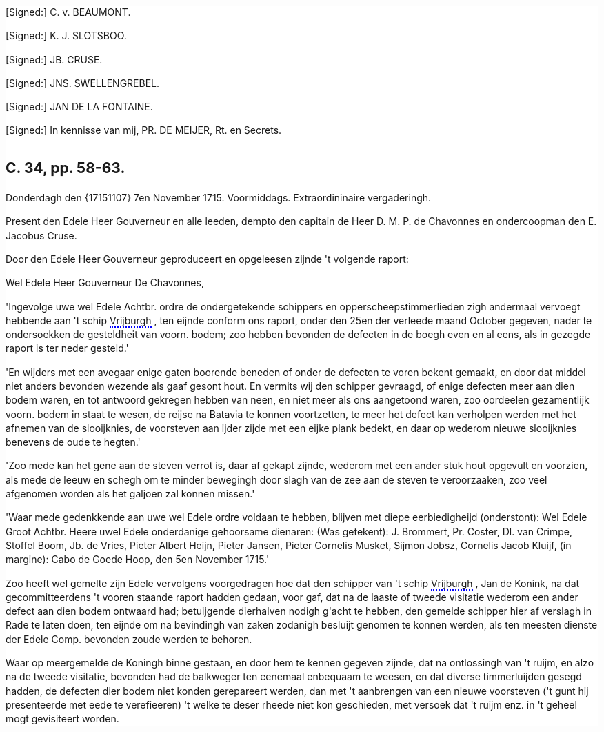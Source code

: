 [Signed:] C. v. BEAUMONT.

[Signed:] K. J. SLOTSBOO.

[Signed:] JB. CRUSE.

[Signed:] JNS. SWELLENGREBEL.

[Signed:] JAN DE LA FONTAINE.

[Signed:] In kennisse van mij, PR. DE MEIJER, Rt. en Secrets.

## C. 34, pp. 58-63.

Donderdagh den {17151107} 7en November 1715. Voormiddags. Extraordininaire vergaderingh.

Present den Edele Heer Gouverneur en alle leeden, dempto den capitain de Heer D. M. P. de Chavonnes en ondercoopman den E. Jacobus Cruse.

Door den Edele Heer Gouverneur geproduceert en opgeleesen zijnde 't volgende raport:

Wel Edele Heer Gouverneur De Chavonnes,

'Ingevolge uwe wel Edele Achtbr. ordre de ondergetekende schippers en opperscheepstimmerlieden zigh andermaal vervoegt hebbende aan 't schip <span style="border-bottom: 2px dotted #0000FF;">Vrijburgh</span> , ten eijnde conform ons raport, onder den 25en der verleede maand October gegeven, nader te ondersoekken de gesteldheit van voorn. bodem; zoo hebben bevonden de defecten in de boegh even en al eens, als in gezegde raport is ter neder gesteld.'

'En wijders met een avegaar enige gaten boorende beneden of onder de defecten te voren bekent gemaakt, en door dat middel niet anders bevonden wezende als gaaf gesont hout. En vermits wij den schipper gevraagd, of enige defecten meer aan dien bodem waren, en tot antwoord gekregen hebben van neen, en niet meer als ons aangetoond waren, zoo oordeelen gezamentlijk voorn. bodem in staat te wesen, de reijse na Batavia te konnen voortzetten, te meer het defect kan verholpen werden met het afnemen van de slooijknies, de voorsteven aan ijder zijde met een eijke plank bedekt, en daar op wederom nieuwe slooijknies benevens de oude te hegten.'

'Zoo mede kan het gene aan de steven verrot is, daar af gekapt zijnde, wederom met een ander stuk hout opgevult en voorzien, als mede de leeuw en schegh om te minder bewegingh door slagh van de zee aan de steven te veroorzaaken, zoo veel afgenomen worden als het galjoen zal konnen missen.'

'Waar mede gedenkkende aan uwe wel Edele ordre voldaan te hebben, blijven met diepe eerbiedigheijd (onderstont): Wel Edele Groot Achtbr. Heere uwel Edele onderdanige gehoorsame dienaren: (Was getekent): J. Brommert, Pr. Coster, Dl. van Crimpe, Stoffel Boom, Jb. de Vries, Pieter Albert Heijn, Pieter Jansen, Pieter Cornelis Musket, Sijmon Jobsz, Cornelis Jacob Kluijf, (in margine): Cabo de Goede Hoop, den 5en November 1715.'

Zoo heeft wel gemelte zijn Edele vervolgens voorgedragen hoe dat den schipper van 't schip <span style="border-bottom: 2px dotted #0000FF;">Vrijburgh</span> , Jan de Konink, na dat gecommitteerdens 't vooren staande raport hadden gedaan, voor gaf, dat na de laaste of tweede visitatie wederom een ander defect aan dien bodem ontwaard had; betuijgende dierhalven nodigh g'acht te hebben, den gemelde schipper hier af verslagh in Rade te laten doen, ten eijnde om na bevindingh van zaken zodanigh besluijt genomen te konnen werden, als ten meesten dienste der Edele Comp. bevonden zoude werden te behoren.

Waar op meergemelde de Koningh binne gestaan, en door hem te kennen gegeven zijnde, dat na ontlossingh van 't ruijm, en alzo na de tweede visitatie, bevonden had de balkweger ten eenemaal enbequaam te weesen, en dat diverse timmerluijden gesegd hadden, de defecten dier bodem niet konden gerepareert werden, dan met 't aanbrengen van een nieuwe voorsteven ('t gunt hij presenteerde met eede te verefieeren) 't welke te deser rheede niet kon geschieden, met versoek dat 't ruijm enz. in 't geheel mogt gevisiteert worden.
